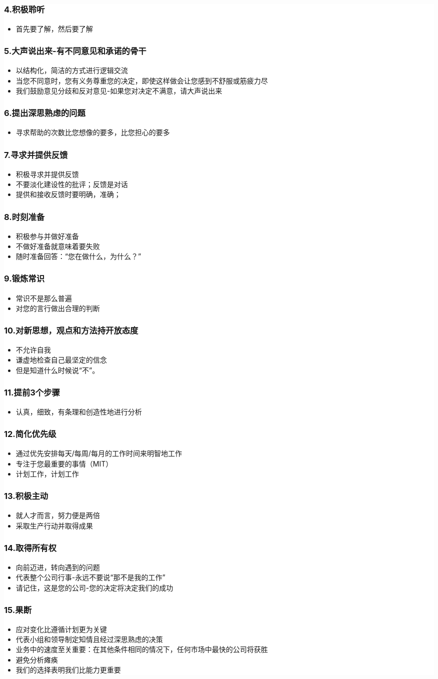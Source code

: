 ### 4.积极聆听
* 首先要了解，然后要了解

### 5.大声说出来-有不同意见和承诺的骨干
* 以结构化，简洁的方式进行逻辑交流
* 当您不同意时，您有义务尊重您的决定，即使这样做会让您感到不舒服或筋疲力尽
* 我们鼓励意见分歧和反对意见-如果您对决定不满意，请大声说出来

### 6.提出深思熟虑的问题
* 寻求帮助的次数比您想像的要多，比您担心的要多

### 7.寻求并提供反馈
* 积极寻求并提供反馈
* 不要淡化建设性的批评；反馈是对话
* 提供和接收反馈时要明确，准确；

### 8.时刻准备
* 积极参与并做好准备
* 不做好准备就意味着要失败
* 随时准备回答：“您在做什么，为什么？”

### 9.锻炼常识
* 常识不是那么普遍
* 对您的言行做出合理的判断

### 10.对新思想，观点和方法持开放态度
* 不允许自我
* 谦虚地检查自己最坚定的信念
* 但是知道什么时候说“不”。

### 11.提前3个步骤
* 认真，细致，有条理和创造性地进行分析

### 12.简化优先级
* 通过优先安排每天/每周/每月的工作时间来明智地工作
* 专注于您最重要的事情（MIT）
* 计划工作，计划工作

### 13.积极主动
* 就人才而言，努力便是两倍
* 采取生产行动并取得成果

### 14.取得所有权
* 向前迈进，转向遇到的问题
* 代表整个公司行事-永远不要说“那不是我的工作”
* 请记住，这是您的公司-您的决定将决定我们的成功

### 15.果断
* 应对变化比遵循计划更为关键
* 代表小组和领导制定知情且经过深思熟虑的决策
* 业务中的速度至关重要：在其他条件相同的情况下，任何市场中最快的公司将获胜
* 避免分析瘫痪
* 我们的选择表明我们比能力更重要
